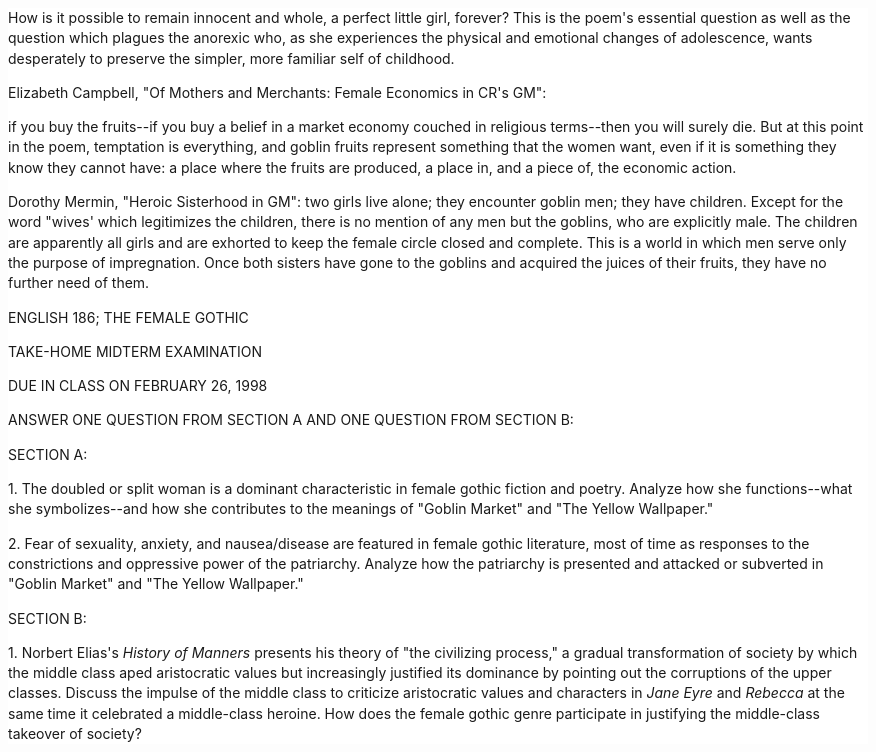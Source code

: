 How is it possible to remain innocent and whole, a perfect little girl,
forever? This is the poem's essential question as well as the question which
plagues the anorexic who, as she experiences the physical and emotional
changes of adolescence, wants desperately to preserve the simpler, more
familiar self of childhood.

Elizabeth Campbell, "Of Mothers and Merchants: Female Economics in CR's GM":

if you buy the fruits--if you buy a belief in a market economy couched in
religious terms--then you will surely die. But at this point in the poem,
temptation is everything, and goblin fruits represent something that the women
want, even if it is something they know they cannot have: a place where the
fruits are produced, a place in, and a piece of, the economic action.

Dorothy Mermin, "Heroic Sisterhood in GM": two girls live alone; they
encounter goblin men; they have children. Except for the word "wives' which
legitimizes the children, there is no mention of any men but the goblins, who
are explicitly male. The children are apparently all girls and are exhorted to
keep the female circle closed and complete. This is a world in which men serve
only the purpose of impregnation. Once both sisters have gone to the goblins
and acquired the juices of their fruits, they have no further need of them.











ENGLISH 186; THE FEMALE GOTHIC

TAKE-HOME MIDTERM EXAMINATION

DUE IN CLASS ON FEBRUARY 26, 1998



ANSWER ONE QUESTION FROM SECTION A AND ONE QUESTION FROM SECTION B:

SECTION A:

1\. The doubled or split woman is a dominant characteristic in female gothic
fiction and poetry. Analyze how she functions--what she symbolizes--and how
she contributes to the meanings of "Goblin Market" and "The Yellow Wallpaper."

2\. Fear of sexuality, anxiety, and nausea/disease are featured in female
gothic literature, most of time as responses to the constrictions and
oppressive power of the patriarchy. Analyze how the patriarchy is presented
and attacked or subverted in "Goblin Market" and "The Yellow Wallpaper."

SECTION B:

1\. Norbert Elias's _History of Manners_ presents his theory of "the
civilizing process," a gradual transformation of society by which the middle
class aped aristocratic values but increasingly justified its dominance by
pointing out the corruptions of the upper classes. Discuss the impulse of the
middle class to criticize aristocratic values and characters in _Jane Eyre_
and _Rebecca_ at the same time it celebrated a middle-class heroine. How does
the female gothic genre participate in justifying the middle-class takeover of
society?
